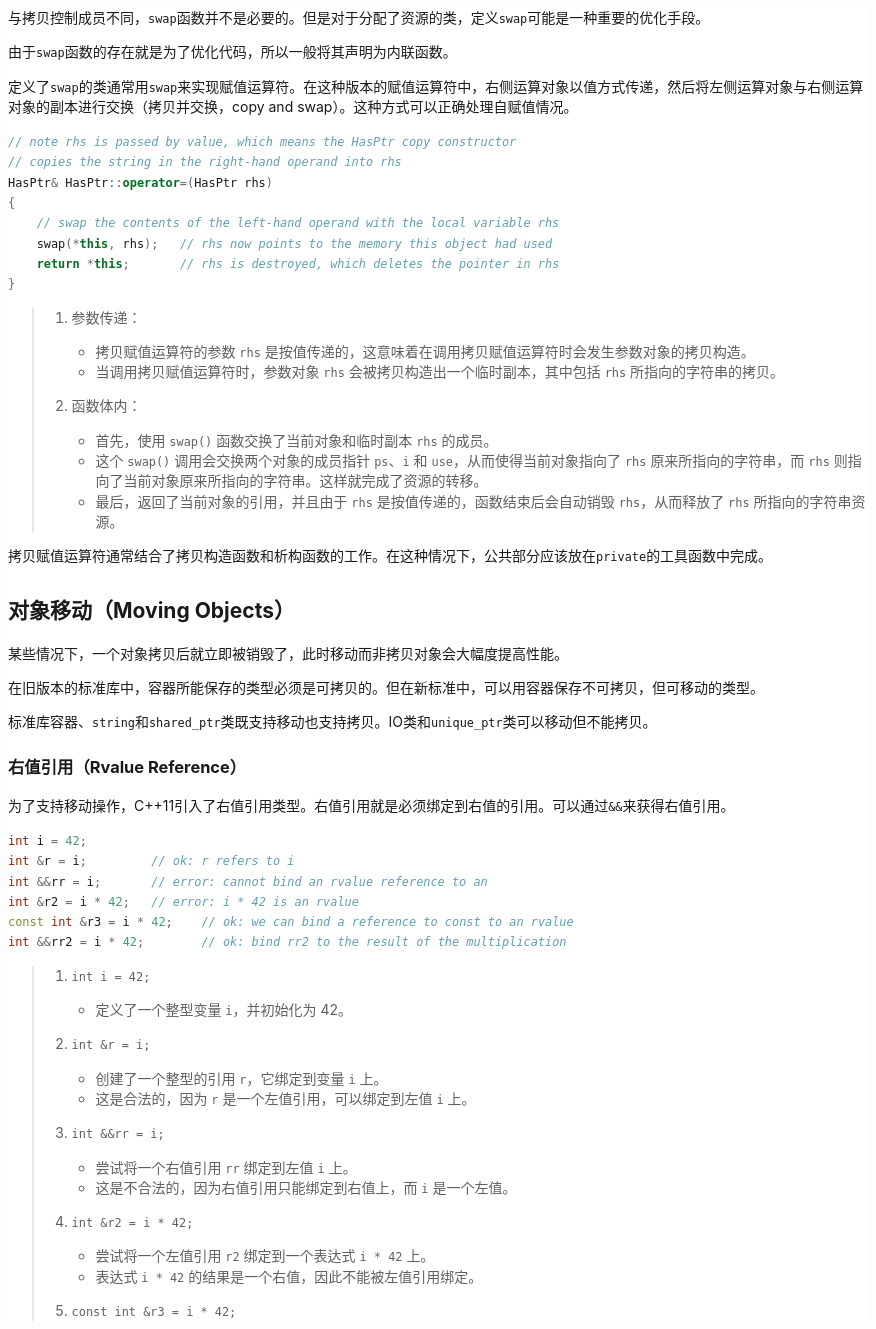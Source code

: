 与拷贝控制成员不同，`swap`函数并不是必要的。但是对于分配了资源的类，定义`swap`可能是一种重要的优化手段。

由于`swap`函数的存在就是为了优化代码，所以一般将其声明为内联函数。

定义了`swap`的类通常用`swap`来实现赋值运算符。在这种版本的赋值运算符中，右侧运算对象以值方式传递，然后将左侧运算对象与右侧运算对象的副本进行交换（拷贝并交换，copy and swap）。这种方式可以正确处理自赋值情况。

```C++
// note rhs is passed by value, which means the HasPtr copy constructor
// copies the string in the right-hand operand into rhs
HasPtr& HasPtr::operator=(HasPtr rhs)
{
    // swap the contents of the left-hand operand with the local variable rhs
    swap(*this, rhs);   // rhs now points to the memory this object had used
    return *this;       // rhs is destroyed, which deletes the pointer in rhs
}
```

> 1. 参数传递：
>    - 拷贝赋值运算符的参数 `rhs` 是按值传递的，这意味着在调用拷贝赋值运算符时会发生参数对象的拷贝构造。
>    - 当调用拷贝赋值运算符时，参数对象 `rhs` 会被拷贝构造出一个临时副本，其中包括 `rhs` 所指向的字符串的拷贝。
>
> 2. 函数体内：
>    - 首先，使用 `swap()` 函数交换了当前对象和临时副本 `rhs` 的成员。
>    - 这个 `swap()` 调用会交换两个对象的成员指针 `ps`、`i` 和 `use`，从而使得当前对象指向了 `rhs` 原来所指向的字符串，而 `rhs` 则指向了当前对象原来所指向的字符串。这样就完成了资源的转移。
>    - 最后，返回了当前对象的引用，并且由于 `rhs` 是按值传递的，函数结束后会自动销毁 `rhs`，从而释放了 `rhs` 所指向的字符串资源。
>

拷贝赋值运算符通常结合了拷贝构造函数和析构函数的工作。在这种情况下，公共部分应该放在`private`的工具函数中完成。

## 对象移动（Moving Objects）

某些情况下，一个对象拷贝后就立即被销毁了，此时移动而非拷贝对象会大幅度提高性能。

在旧版本的标准库中，容器所能保存的类型必须是可拷贝的。但在新标准中，可以用容器保存不可拷贝，但可移动的类型。

标准库容器、`string`和`shared_ptr`类既支持移动也支持拷贝。IO类和`unique_ptr`类可以移动但不能拷贝。

### 右值引用（Rvalue Reference）

为了支持移动操作，C++11引入了右值引用类型。右值引用就是必须绑定到右值的引用。可以通过`&&`来获得右值引用。

```cpp
int i = 42;
int &r = i;         // ok: r refers to i
int &&rr = i;       // error: cannot bind an rvalue reference to an
int &r2 = i * 42;   // error: i * 42 is an rvalue
const int &r3 = i * 42;    // ok: we can bind a reference to const to an rvalue
int &&rr2 = i * 42;        // ok: bind rr2 to the result of the multiplication
```

> 1. `int i = 42;`
>    - 定义了一个整型变量 `i`，并初始化为 42。
>
> 2. `int &r = i;`
>    - 创建了一个整型的引用 `r`，它绑定到变量 `i` 上。
>    - 这是合法的，因为 `r` 是一个左值引用，可以绑定到左值 `i` 上。
>
> 3. `int &&rr = i;`
>    - 尝试将一个右值引用 `rr` 绑定到左值 `i` 上。
>    - 这是不合法的，因为右值引用只能绑定到右值上，而 `i` 是一个左值。
>
> 4. `int &r2 = i * 42;`
>    - 尝试将一个左值引用 `r2` 绑定到一个表达式 `i * 42` 上。
>    - 表达式 `i * 42` 的结果是一个右值，因此不能被左值引用绑定。
>
> 5. `const int &r3 = i * 42;`